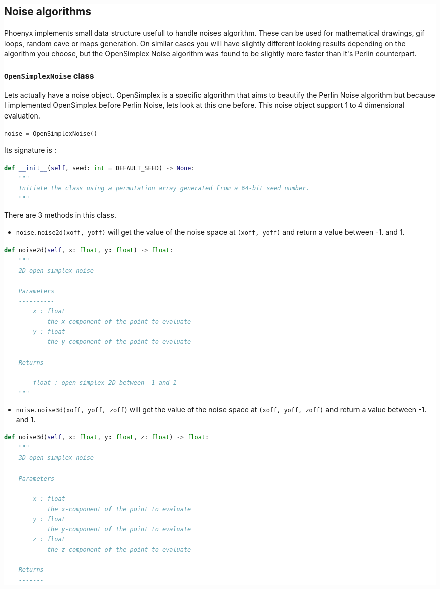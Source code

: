 ## Noise algorithms

Phoenyx implements small data structure usefull to handle noises algorithm. These can be used for mathematical drawings, gif loops, random cave or maps generation. On similar cases you will have slightly different looking results depending on the algorithm you choose, but the OpenSimplex Noise algorithm was found to be slightly more faster than it's Perlin counterpart.

### ``OpenSimplexNoise`` class

Lets actually have a noise object. OpenSimplex is a specific algorithm that aims to beautify the Perlin Noise algorithm but because I implemented OpenSimplex before Perlin Noise, lets look at this one before. This noise object support 1 to 4 dimensional evaluation.

```py
noise = OpenSimplexNoise()
```

Its signature is :

```py
def __init__(self, seed: int = DEFAULT_SEED) -> None:
    """
    Initiate the class using a permutation array generated from a 64-bit seed number.
    """
```

There are 3 methods in this class.

* ``noise.noise2d(xoff, yoff)`` will get the value of the noise space at ``(xoff, yoff)`` and return a value between -1. and 1.

```py
def noise2d(self, x: float, y: float) -> float:
    """
    2D open simplex noise

    Parameters
    ----------
        x : float
            the x-component of the point to evaluate
        y : float
            the y-component of the point to evaluate

    Returns
    -------
        float : open simplex 2D between -1 and 1
    """
```

* ``noise.noise3d(xoff, yoff, zoff)`` will get the value of the noise space at ``(xoff, yoff, zoff)`` and return a value between -1. and 1.

```py
def noise3d(self, x: float, y: float, z: float) -> float:
    """
    3D open simplex noise

    Parameters
    ----------
        x : float
            the x-component of the point to evaluate
        y : float
            the y-component of the point to evaluate
        z : float
            the z-component of the point to evaluate

    Returns
    -------
```